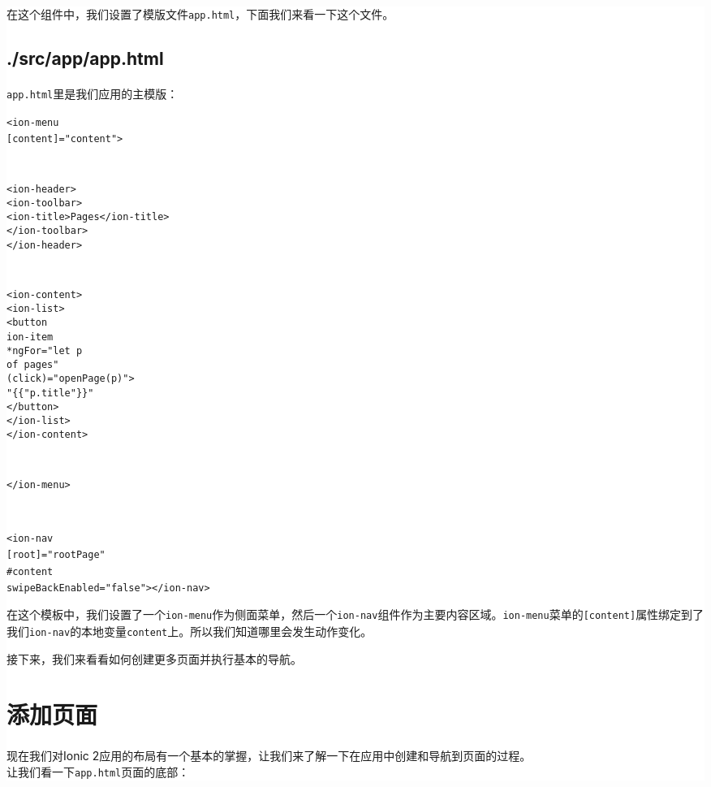 <p>在这个组件中，我们设置了模版文件<code>app.html</code>，下面我们来看一下这个文件。</p>
<h2 id="articleHeader9">./src/app/app.html</h2>
<p><code>app.html</code>里是我们应用的主模版：</p>
<div class="widget-codetool" style="display:none;">
      <div class="widget-codetool--inner">
      <span class="selectCode code-tool" data-toggle="tooltip" data-placement="top" title="" data-original-title="全选"></span>
      <span type="button" class="copyCode code-tool" data-toggle="tooltip" data-placement="top" data-clipboard-text="<ion-menu [content]=&quot;content&quot;>

  <ion-header>
    <ion-toolbar>
      <ion-title>Pages</ion-title>
    </ion-toolbar>
  </ion-header>

  <ion-content>
    <ion-list>
      <button ion-item *ngFor=&quot;let p of pages&quot; (click)=&quot;openPage(p)&quot;>
        "{{"p.title"}}"
      </button>
    </ion-list>
  </ion-content>

</ion-menu>

<ion-nav [root]=&quot;rootPage&quot; #content swipeBackEnabled=&quot;false&quot;></ion-nav>" title="" data-original-title="复制"></span>
      <span type="button" class="saveToNote code-tool" data-toggle="tooltip" data-placement="top" title="" data-original-title="放进笔记"></span>
      </div>
      </div><pre class="hljs django"><code><span class="xml"><span class="hljs-tag">&lt;<span class="hljs-name">ion-menu</span> [<span class="hljs-attr">content</span>]=<span class="hljs-string">"content"</span>&gt;</span>

  <span class="hljs-tag">&lt;<span class="hljs-name">ion-header</span>&gt;</span>
    <span class="hljs-tag">&lt;<span class="hljs-name">ion-toolbar</span>&gt;</span>
      <span class="hljs-tag">&lt;<span class="hljs-name">ion-title</span>&gt;</span>Pages<span class="hljs-tag">&lt;/<span class="hljs-name">ion-title</span>&gt;</span>
    <span class="hljs-tag">&lt;/<span class="hljs-name">ion-toolbar</span>&gt;</span>
  <span class="hljs-tag">&lt;/<span class="hljs-name">ion-header</span>&gt;</span>

  <span class="hljs-tag">&lt;<span class="hljs-name">ion-content</span>&gt;</span>
    <span class="hljs-tag">&lt;<span class="hljs-name">ion-list</span>&gt;</span>
      <span class="hljs-tag">&lt;<span class="hljs-name">button</span> <span class="hljs-attr">ion-item</span> *<span class="hljs-attr">ngFor</span>=<span class="hljs-string">"let p of pages"</span> (<span class="hljs-attr">click</span>)=<span class="hljs-string">"openPage(p)"</span>&gt;</span>
        </span><span class="hljs-template-variable">"{{"p.title"}}"</span><span class="xml">
      <span class="hljs-tag">&lt;/<span class="hljs-name">button</span>&gt;</span>
    <span class="hljs-tag">&lt;/<span class="hljs-name">ion-list</span>&gt;</span>
  <span class="hljs-tag">&lt;/<span class="hljs-name">ion-content</span>&gt;</span>

<span class="hljs-tag">&lt;/<span class="hljs-name">ion-menu</span>&gt;</span>

<span class="hljs-tag">&lt;<span class="hljs-name">ion-nav</span> [<span class="hljs-attr">root</span>]=<span class="hljs-string">"rootPage"</span> #<span class="hljs-attr">content</span> <span class="hljs-attr">swipeBackEnabled</span>=<span class="hljs-string">"false"</span>&gt;</span><span class="hljs-tag">&lt;/<span class="hljs-name">ion-nav</span>&gt;</span></span></code></pre>
<p>在这个模板中，我们设置了一个<code>ion-menu</code>作为侧面菜单，然后一个<code>ion-nav</code>组件作为主要内容区域。<code>ion-menu</code>菜单的<code>[content]</code>属性绑定到了我们<code>ion-nav</code>的本地变量<code>content</code>上。所以我们知道哪里会发生动作变化。</p>
<p>接下来，我们来看看如何创建更多页面并执行基本的导航。</p>
<h1 id="articleHeader10">添加页面</h1>
<p>现在我们对Ionic 2应用的布局有一个基本的掌握，让我们来了解一下在应用中创建和导航到页面的过程。<br>让我们看一下<code>app.html</code>页面的底部：</p>
<div class="widget-codetool" style="display:none;">
      <div class="widget-codetool--inner">